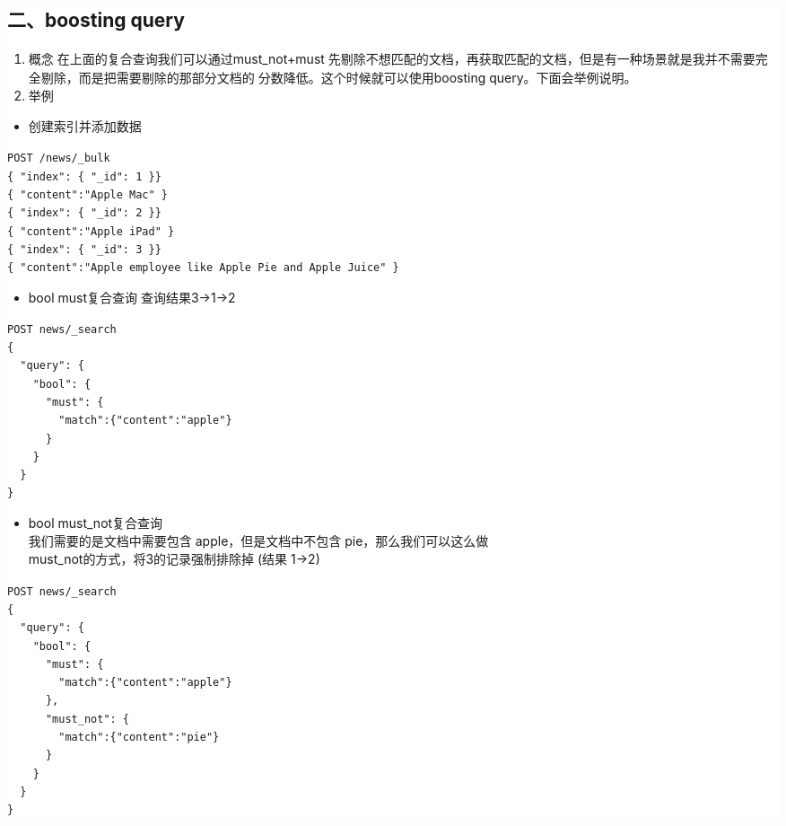 
## 二、boosting query
1. 概念
在上面的复合查询我们可以通过must_not+must 先剔除不想匹配的文档，再获取匹配的文档，但是有一种场景就是我并不需要完全剔除，而是把需要剔除的那部分文档的
分数降低。这个时候就可以使用boosting query。下面会举例说明。
2. 举例
+ 创建索引并添加数据

```
POST /news/_bulk
{ "index": { "_id": 1 }}
{ "content":"Apple Mac" }
{ "index": { "_id": 2 }}
{ "content":"Apple iPad" }
{ "index": { "_id": 3 }}
{ "content":"Apple employee like Apple Pie and Apple Juice" }
```

+ bool must复合查询
  查询结果3->1->2

```
POST news/_search
{
  "query": {
    "bool": {
      "must": {
        "match":{"content":"apple"}
      }
    }
  }
}
```

+ bool must_not复合查询  
   我们需要的是文档中需要包含 apple，但是文档中不包含 pie，那么我们可以这么做  
   must_not的方式，将3的记录强制排除掉 (结果 1->2)

```
POST news/_search
{
  "query": {
    "bool": {
      "must": {
        "match":{"content":"apple"}
      },
      "must_not": {
        "match":{"content":"pie"}
      }
    }
  }
}
```
